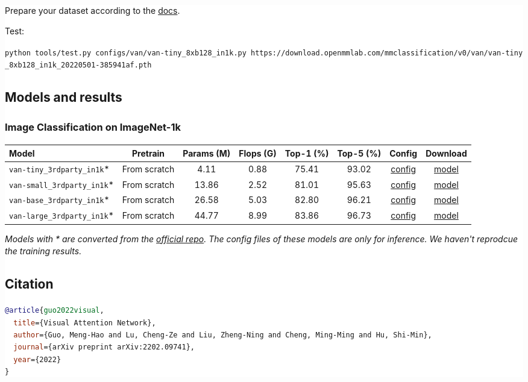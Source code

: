 Prepare your dataset according to the [docs](https://mmclassification.readthedocs.io/en/1.x/user_guides/dataset_prepare.html#prepare-dataset).

Test:

```shell
python tools/test.py configs/van/van-tiny_8xb128_in1k.py https://download.openmmlab.com/mmclassification/v0/van/van-tiny_8xb128_in1k_20220501-385941af.pth
```



## Models and results

### Image Classification on ImageNet-1k

| Model                       |   Pretrain   | Params (M) | Flops (G) | Top-1 (%) | Top-5 (%) |               Config               |                                          Download                                          |
| :-------------------------- | :----------: | :--------: | :-------: | :-------: | :-------: | :--------------------------------: | :----------------------------------------------------------------------------------------: |
| `van-tiny_3rdparty_in1k`\*  | From scratch |    4.11    |   0.88    |   75.41   |   93.02   | [config](van-tiny_8xb128_in1k.py)  | [model](https://download.openmmlab.com/mmclassification/v0/van/van-tiny_8xb128_in1k_20220501-385941af.pth) |
| `van-small_3rdparty_in1k`\* | From scratch |   13.86    |   2.52    |   81.01   |   95.63   | [config](van-small_8xb128_in1k.py) | [model](https://download.openmmlab.com/mmclassification/v0/van/van-small_8xb128_in1k_20220501-17bc91aa.pth) |
| `van-base_3rdparty_in1k`\*  | From scratch |   26.58    |   5.03    |   82.80   |   96.21   | [config](van-base_8xb128_in1k.py)  | [model](https://download.openmmlab.com/mmclassification/v0/van/van-base_8xb128_in1k_20220501-6a4cc31b.pth) |
| `van-large_3rdparty_in1k`\* | From scratch |   44.77    |   8.99    |   83.86   |   96.73   | [config](van-large_8xb128_in1k.py) | [model](https://download.openmmlab.com/mmclassification/v0/van/van-large_8xb128_in1k_20220501-f212ba21.pth) |

*Models with * are converted from the [official repo](https://github.com/Visual-Attention-Network/VAN-Classification). The config files of these models are only for inference. We haven't reprodcue the training results.*

## Citation

```bibtex
@article{guo2022visual,
  title={Visual Attention Network},
  author={Guo, Meng-Hao and Lu, Cheng-Ze and Liu, Zheng-Ning and Cheng, Ming-Ming and Hu, Shi-Min},
  journal={arXiv preprint arXiv:2202.09741},
  year={2022}
}
```
